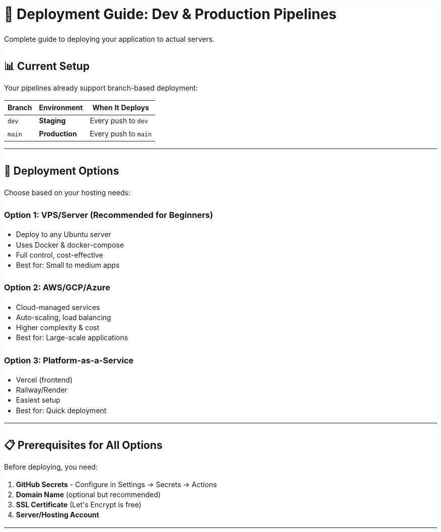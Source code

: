 # 🚀 Deployment Guide: Dev & Production Pipelines

Complete guide to deploying your application to actual servers.

## 📊 Current Setup

Your pipelines already support branch-based deployment:

| Branch | Environment | When It Deploys |
|--------|-------------|----------------|
| `dev` | **Staging** | Every push to `dev` |
| `main` | **Production** | Every push to `main` |

---

## 🎯 Deployment Options

Choose based on your hosting needs:

### Option 1: VPS/Server (Recommended for Beginners)
- Deploy to any Ubuntu server
- Uses Docker & docker-compose
- Full control, cost-effective
- Best for: Small to medium apps

### Option 2: AWS/GCP/Azure
- Cloud-managed services
- Auto-scaling, load balancing
- Higher complexity & cost
- Best for: Large-scale applications

### Option 3: Platform-as-a-Service
- Vercel (frontend)
- Railway/Render
- Easiest setup
- Best for: Quick deployment

---

## 📋 Prerequisites for All Options

Before deploying, you need:

1. **GitHub Secrets** - Configure in Settings → Secrets → Actions
2. **Domain Name** (optional but recommended)
3. **SSL Certificate** (Let's Encrypt is free)
4. **Server/Hosting Account**

---
